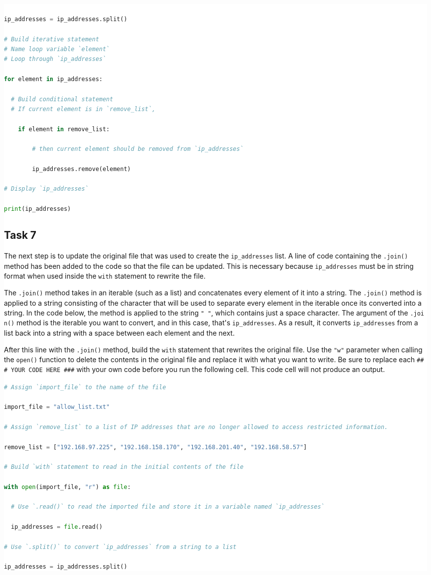```python

ip_addresses = ip_addresses.split()

# Build iterative statement
# Name loop variable `element`
# Loop through `ip_addresses`

for element in ip_addresses:
  
  # Build conditional statement
  # If current element is in `remove_list`,

    if element in remove_list:

        # then current element should be removed from `ip_addresses`

        ip_addresses.remove(element)

# Display `ip_addresses` 

print(ip_addresses)
```

## Task 7
The next step is to update the original file that was used to create the `ip_addresses` list. A line of code containing the `.join()` method has been added to the code so that the file can be updated. This is necessary because `ip_addresses` must be in string format when used inside the `with` statement to rewrite the file.

The `.join()` method takes in an iterable (such as a list) and concatenates every element of it into a string. The `.join()` method is applied to a string consisting of the character that will be used to separate every element in the iterable once its converted into a string. In the code below, the method is applied to the string `" "`, which contains just a space character. The argument of the `.join()` method is the iterable you want to convert, and in this case, that's `ip_addresses`. As a result, it converts `ip_addresses` from a list back into a string with a space between each element and the next.

After this line with the `.join()` method, build the `with` statement that rewrites the original file. Use the `"w"` parameter when calling the `open()` function to delete the contents in the original file and replace it with what you want to write. Be sure to replace each `### YOUR CODE HERE ###` with your own code before you run the following cell. This code cell will not produce an output.


```python
# Assign `import_file` to the name of the file 

import_file = "allow_list.txt"

# Assign `remove_list` to a list of IP addresses that are no longer allowed to access restricted information. 

remove_list = ["192.168.97.225", "192.168.158.170", "192.168.201.40", "192.168.58.57"]

# Build `with` statement to read in the initial contents of the file

with open(import_file, "r") as file:

  # Use `.read()` to read the imported file and store it in a variable named `ip_addresses`

  ip_addresses = file.read()

# Use `.split()` to convert `ip_addresses` from a string to a list

ip_addresses = ip_addresses.split()
```